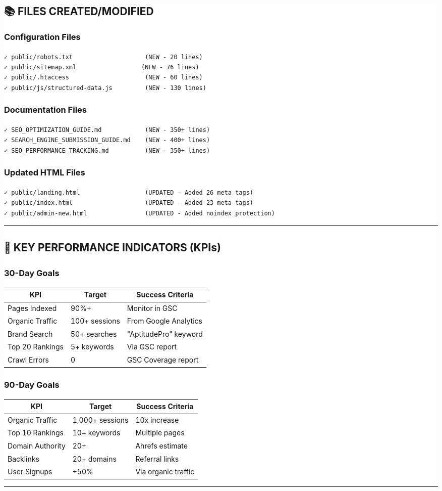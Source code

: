 
## 📚 FILES CREATED/MODIFIED

### Configuration Files
```
✓ public/robots.txt                    (NEW - 20 lines)
✓ public/sitemap.xml                  (NEW - 76 lines)
✓ public/.htaccess                     (NEW - 60 lines)
✓ public/js/structured-data.js         (NEW - 130 lines)
```

### Documentation Files
```
✓ SEO_OPTIMIZATION_GUIDE.md            (NEW - 350+ lines)
✓ SEARCH_ENGINE_SUBMISSION_GUIDE.md    (NEW - 400+ lines)
✓ SEO_PERFORMANCE_TRACKING.md          (NEW - 350+ lines)
```

### Updated HTML Files
```
✓ public/landing.html                  (UPDATED - Added 26 meta tags)
✓ public/index.html                    (UPDATED - Added 23 meta tags)
✓ public/admin-new.html                (UPDATED - Added noindex protection)
```

---

## 🎯 KEY PERFORMANCE INDICATORS (KPIs)

### 30-Day Goals
| KPI | Target | Success Criteria |
|---|---|---|
| Pages Indexed | 90%+ | Monitor in GSC |
| Organic Traffic | 100+ sessions | From Google Analytics |
| Brand Search | 50+ searches | "AptitudePro" keyword |
| Top 20 Rankings | 5+ keywords | Via GSC report |
| Crawl Errors | 0 | GSC Coverage report |

### 90-Day Goals
| KPI | Target | Success Criteria |
|---|---|---|
| Organic Traffic | 1,000+ sessions | 10x increase |
| Top 10 Rankings | 10+ keywords | Multiple pages |
| Domain Authority | 20+ | Ahrefs estimate |
| Backlinks | 20+ domains | Referral links |
| User Signups | +50% | Via organic traffic |

---